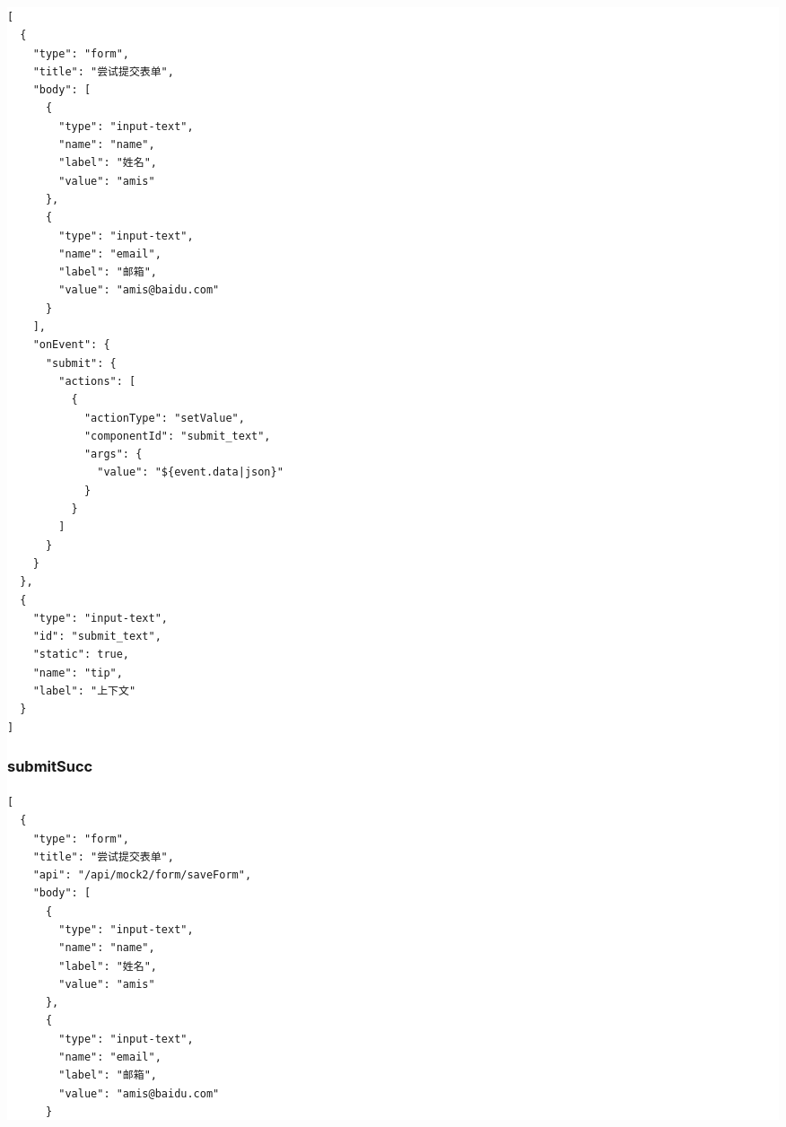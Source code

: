 ```schema: scope="body"
[
  {
    "type": "form",
    "title": "尝试提交表单",
    "body": [
      {
        "type": "input-text",
        "name": "name",
        "label": "姓名",
        "value": "amis"
      },
      {
        "type": "input-text",
        "name": "email",
        "label": "邮箱",
        "value": "amis@baidu.com"
      }
    ],
    "onEvent": {
      "submit": {
        "actions": [
          {
            "actionType": "setValue",
            "componentId": "submit_text",
            "args": {
              "value": "${event.data|json}"
            }
          }
        ]
      }
    }
  },
  {
    "type": "input-text",
    "id": "submit_text",
    "static": true,
    "name": "tip",
    "label": "上下文"
  }
]
```

### submitSucc

```schema: scope="body"
[
  {
    "type": "form",
    "title": "尝试提交表单",
    "api": "/api/mock2/form/saveForm",
    "body": [
      {
        "type": "input-text",
        "name": "name",
        "label": "姓名",
        "value": "amis"
      },
      {
        "type": "input-text",
        "name": "email",
        "label": "邮箱",
        "value": "amis@baidu.com"
      }
```